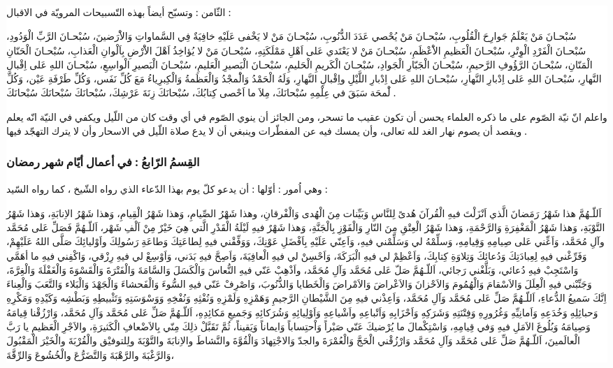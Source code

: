 الثّامن : وتسبّح أيضاً بهذه التّسبيحات المرويّة في الاقبال :

سُبْحـانَ مَنْ يَعْلَمُ جَوارِحَ الْقُلُوبِ، سُبْحـانَ مَنْ يُحْصي عَدَدَ الذُّنُوبِ، سُبْحـانَ مَنْ لا يَخْفى عَلَيْهِ
خافِيَةٌ فِي السَّماواتِ وَالاَْرَضينَ، سُبْحـانَ الرَّبِّ الْوَدُودِ، سُبْحـانَ الْفَرْدِ الْوِتْرِ، سُبْحـانَ
الْعَظيمِ الاَْعْظَمِ، سُبْحـانَ مَنْ لا يَعْتَدي عَلى اَهْلِ مَمْلَكَتِهِ، سُبْحـانَ مَنْ لا يُؤاخِذُ اَهْلَ الاَْرْضِ
بِاَلْوانِ الْعَذابِ، سُبْحـانَ الْحَنّانِ الْمَنّانِ، سُبْحـانَ الرَّؤُوفِ الرَّحيمِ، سُبْحـانَ الْجَبّارِ الْجَوادِ،
سُبْحـانَ الْكَريمِ الْحَليمِ، سُبْحـانَ الْبَصيرِ الْعَليمِ، سُبْحـانَ الْبَصيرِ الْواسِعِ، سُبْحـانَ اللهِ
عَلى اِقْبالِ النَّهارِ، سُبْحـانَ اللهِ عَلى اِدْبارِ النَّهارِ، سُبْحـانَ اللهِ عَلى اِدْبارِ اللَّيْلِ
واِقْبالِ النَّهارِ، وَلَهُ الْحَمْدُ وَالَْمجْدُ وَالْعَظَمةُ وَالْكِبرِياءُ مَعَ كُلِّ نَفَس، وَكُلِّ طَرْفَةِ عَيْن، وَكُلِّ
لَْمحَة سَبَقَ في عِلْمِهِ سُبْحانَكَ، مِلاَ ما اَحْصى كِتابُكَ، سُبْحانَكَ زِنَةَ عَرْشِكَ، سُبْحانَكَ سُبْحانَكَ
سُبْحانَكَ .

واعلم انّ نيّة الصّوم على ما ذكره العلماء يحسن أن تكون عقيب ما تسحر، ومن الجائز أن ينوي الصّوم في أي وقت كان من اللّيل ويكفي في النيّة انّه يعلم ويقصد أن يصوم نهار الغد لله تعالى، وأن يمسك فيه عن المفطّرات وينبغي أن لا يدع صلاة اللّيل في الاسحار وأن لا يترك التهجّد فيها .

### القِسمُ الرّابعُ : في أعمال أيّام شهر رمضان 

وهي اُمور : أوّلها : أن يدعو كلّ يوم بهذا الدّعاء الذي رواه الشّيخ ، كما رواه السّيد :

اَللّـهُمَّ هذا شَهْرُ رَمَضانَ الَّذي اَنْزَلْتَ فيهِ الْقُرآنَ هُدىً لِلنَّاسِ وَبَيِّنات مِنَ الْهُدى وَالْفْرقانِ،
وهذا شَهْرُ الصِّيامِ، وَهذا شَهْرُ الْقِيامِ، وَهذا شَهْرُ الاِنابَةِ، وَهذا شَهْرُ التَّوْبَةِ، وَهذا شَهْرُ
الْمَغْفِرَةِ وَالرَّحْمَةِ، وَهذا شَهْرُ الْعِتْقِ مِنَ النّارِ وَالْفَوْزِ بِالْجَنَّةِ، وَهذا شَهْرٌ فيهِ لَيْلَةُ الْقَدْرِ
الَّتي هِيَ خَيْرٌ مِنْ اَلْفِ شَهْر، اَللّـهُمَّ فَصَلِّ عَلى مُحَمَّد وآلِ مُحَمَّد، وَاَعِّني عَلى صِيامِهِ وَقِيامِهِ،
وَسلِّمْهُ لي وَسَلِّمْني فيهِ، وَاَعِنّي عَلَيْهِ بِاَفْضَلِ عَوْنِكَ، وَوَفِّقْني فيهِ لِطاعَتِكَ وَطاعَةِ رَسُولِكَ
واَوْليائِكَ صَلَّى اللهُ عَلَيْهِمْ، وَفَرِّغْني فيهِ لِعِبادَتِكَ وَدُعائِكَ وَتِلاوَةِ كِتابِكَ، وَاَعْظِمْ لي فيهِ
الْبَرَكَةَ، وَاَحْسِنْ لي فيهِ الْعافِيَةَ، وَاَصِحَّ فيهِ بَدَني، وَاَوْسِعْ لي فيهِ رِزْقي، وَاكْفِني فيهِ ما
أهَمَّي وَاسْتَجِبْ فيهِ دُعائي، وَبَلِّغْني رَجائي، اَللّـهُمَّ صَلّ عَلى مُحَمَّد وَآلِ مُحَمَّد، واَذْهِبْ عَنّي فيهِ
النُّعاسَ وَالْكَسَلَ وَالسَّامَةَ وَالْفَتْرَةَ وَالْقَسْوَةَ وَالْغَفْلَةَ وَالْغِرَّةَ، وَجَنِّبْني فيهِ الْعِلَلَ وَالاَسْقامَ
وَالْهُمُومَ وَالاَحْزانَ وَالاَعْراضَ وَالاَمْراضَ وَالْخَطايا وَالذُّنُوبَ، وَاصْرِفْ عَنّي فيهِ السُّوءَ
وَالْفَحشاءَ وَالْجَهْدَ وَالْبَلاء وَالتَّعَبَ وَالْعِناءَ اِنَّكَ سَميعُ الدُّعاءِ، اَللّـهُمَّ صَلِّ عَلى مُحَمَّد وَآلِ
مُحَمَّد، وَاَعِذْني فيهِ مِنَ الشَّيْطانِ الرَّجيمِ وَهَمْزِهِ وَلَمْزِهِ وَنُفْثِهِ وَنُفْخِهِ وَوَسْوَسَتِهِ وَتَثْبيطِهِ وَبَطْشِه
وَكَيْدِهِ وَمَكْرِهِ وَحبائِلِهِ وَخُدَعِهِ وَاَمانِيِّهِ وَغُرُورِهِ وَفِتْنَتِهِ وَشَرَكِهِ وَاَحْزَابِهِ وَاَتْباعِهِ واَشْياعِهِ
وَاَوْلِيائِهِ وَشُرَكائِهِ وَجَميعِ مَكائِدِهِ، اَللّـهُمَّ صَلِّ عَلى مُحَمَّد وَآلِ مُحَمَّد، وَارْزُقْنا قِيامَهُ وَصِيامَهُ
وَبُلُوغَ الاَمَلِ فيهِ وَفي قِيامِهِ، وَاسْتِكْمالَ ما يُرْضيكَ عَنّي صَبْراً وَاْحتِساباً وَايماناً وَيَقيناً،
ثُمَّ تَقَبَّلْ ذلِكَ مِنّي بِالاَضْعافِ الْكَثيرَةِ، والاَجْرِ الْعَظيمِ يا رَبَّ الْعالَمينَ، اَللّـهُمَّ صَلِّ عَلى
مُحَمَّد وَآلِ مُحَمَّد وَارْزُقْني الْحَجَّ وَالْعُمْرَةَ والجدّ وَالاجْتِهادَ وَالْقُوَّةَ والنَّشاطَ والاِنابَةَ
والتَّوْبَةَ ولِلتوفيْق والْقُرْبَةَ والْخَيْرَ الْمَقْبُولَ وَالرَّغْبَةَ والرَّهْبَةَ وَالتَّضَرُّعَ والْخُشُوعَ وَالرِّقَّةَ،